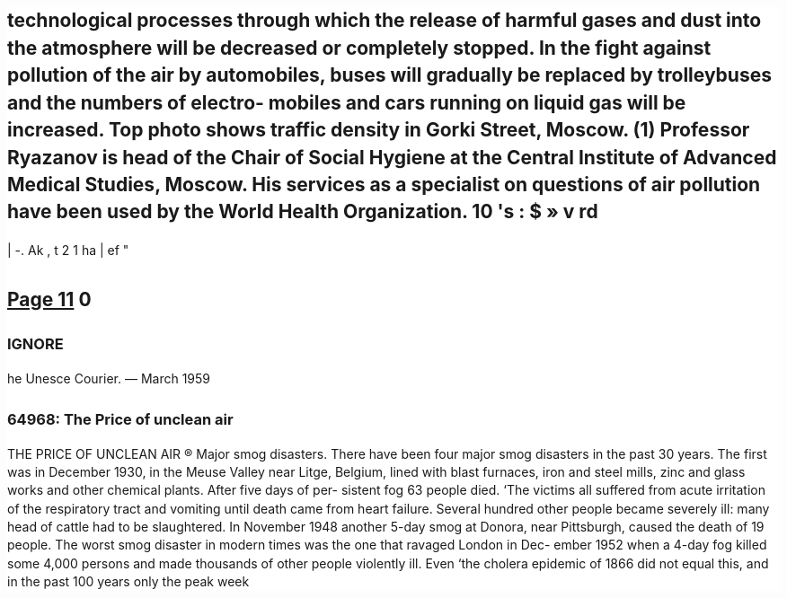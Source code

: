technological processes through which the release of 
harmful gases and dust into the atmosphere will be 
decreased or completely stopped. In the fight against 
pollution of the air by automobiles, buses will gradually 
be replaced by trolleybuses and the numbers of electro- 
mobiles and cars running on liquid gas will be increased. 
Top photo shows traffic density in Gorki Street, Moscow. 
(1) Professor Ryazanov is head of the Chair of Social Hygiene 
at the Central Institute of Advanced Medical Studies, Moscow. 
His services as a specialist on questions of air pollution have 
been used by the World Health Organization. 
10 
's 
: 
$ 
» 
v 
rd 
- 
| 
-. 
Ak 
, 
t 
2 
1 
ha | 
ef 
" 

## [Page 11](078165engo.pdf#page=11) 0

### IGNORE

he Unesce Courier. — March 1959 


### 64968: The Price of unclean air

THE PRICE OF UNCLEAN AIR 
® Major smog disasters. There have been 
four major smog disasters in the past 
30 years. The first was in December 1930, 
in the Meuse Valley near Litge, Belgium, 
lined with blast furnaces, iron and steel 
mills, zinc and glass works and other 
chemical plants. After five days of per- 
sistent fog 63 people died. ‘The victims 
all suffered from acute irritation of the 
respiratory tract and vomiting until death 
came from heart failure. Several hundred 
other people became severely ill: many 
head of cattle had to be slaughtered. In 
November 1948 another 5-day smog at 
Donora, near Pittsburgh, caused the death 
of 19 people. 
The worst smog disaster in modern times 
was the one that ravaged London in Dec- 
ember 1952 when a 4-day fog killed some 
4,000 persons and made thousands of other 
people violently ill. Even ‘the cholera 
epidemic of 1866 did not equal this, and 
in the past 100 years only the peak week 